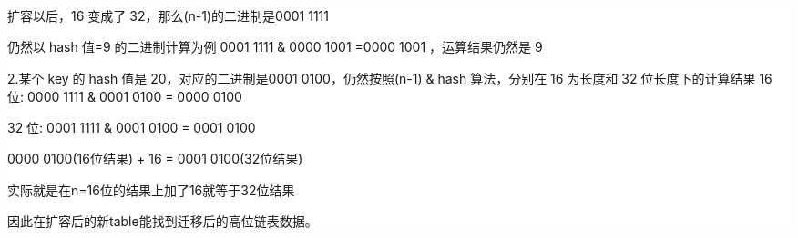 扩容以后，16 变成了 32，那么(n-1)的二进制是0001 1111

仍然以 hash 值=9 的二进制计算为例
0001 1111 & 0000 1001 =0000 1001 ，运算结果仍然是 9

2.某个 key 的 hash 值是 20，对应的二进制是0001 0100，仍然按照(n-1) & hash 算法，分别在 16 为长度和 32 位长度下的计算结果
16 位: 0000 1111 & 0001 0100 = 0000 0100

 32 位: 0001 1111 & 0001 0100 = 0001 0100

0000 0100(16位结果) + 16 = 0001 0100(32位结果)

实际就是在n=16位的结果上加了16就等于32位结果

因此在扩容后的新table能找到迁移后的高位链表数据。

